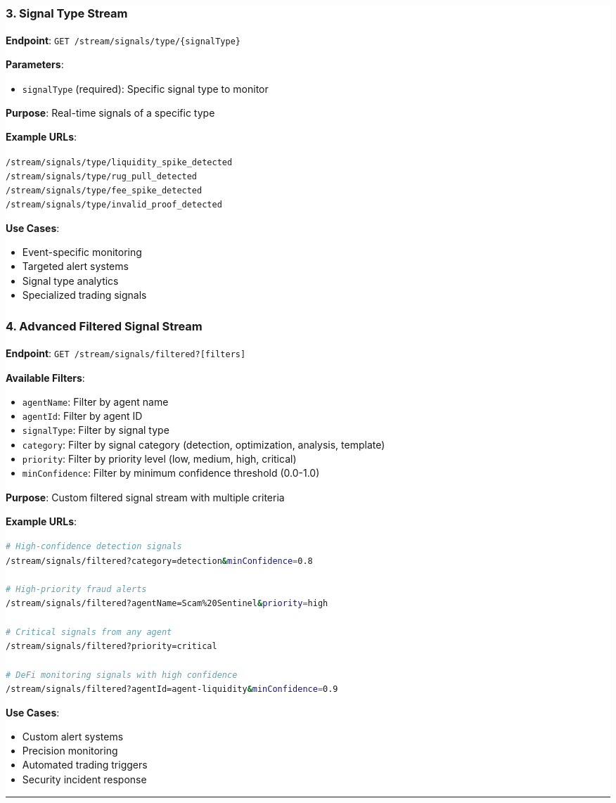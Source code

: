 ### 3. Signal Type Stream

**Endpoint**: `GET /stream/signals/type/{signalType}`

**Parameters**:
- `signalType` (required): Specific signal type to monitor

**Purpose**: Real-time signals of a specific type

**Example URLs**:
```bash
/stream/signals/type/liquidity_spike_detected
/stream/signals/type/rug_pull_detected
/stream/signals/type/fee_spike_detected
/stream/signals/type/invalid_proof_detected
```

**Use Cases**:
- Event-specific monitoring
- Targeted alert systems
- Signal type analytics
- Specialized trading signals

### 4. Advanced Filtered Signal Stream

**Endpoint**: `GET /stream/signals/filtered?[filters]`

**Available Filters**:
- `agentName`: Filter by agent name
- `agentId`: Filter by agent ID
- `signalType`: Filter by signal type
- `category`: Filter by signal category (detection, optimization, analysis, template)
- `priority`: Filter by priority level (low, medium, high, critical)
- `minConfidence`: Filter by minimum confidence threshold (0.0-1.0)

**Purpose**: Custom filtered signal stream with multiple criteria

**Example URLs**:
```bash
# High-confidence detection signals
/stream/signals/filtered?category=detection&minConfidence=0.8

# High-priority fraud alerts
/stream/signals/filtered?agentName=Scam%20Sentinel&priority=high

# Critical signals from any agent
/stream/signals/filtered?priority=critical

# DeFi monitoring signals with high confidence
/stream/signals/filtered?agentId=agent-liquidity&minConfidence=0.9
```

**Use Cases**:
- Custom alert systems
- Precision monitoring
- Automated trading triggers
- Security incident response

---